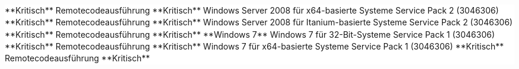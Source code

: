 </td>
<td style="border:1px solid black;">
**Kritisch**  
Remotecodeausführung
</td>
<td style="border:1px solid black;">
**Kritisch**
</td>
</tr>
<tr>
<td style="border:1px solid black;">
Windows Server 2008 für x64-basierte Systeme Service Pack 2  
(3046306)
</td>
<td style="border:1px solid black;">
**Kritisch**  
Remotecodeausführung
</td>
<td style="border:1px solid black;">
**Kritisch**
</td>
</tr>
<tr>
<td style="border:1px solid black;">
Windows Server 2008 für Itanium-basierte Systeme Service Pack 2  
(3046306)
</td>
<td style="border:1px solid black;">
**Kritisch**  
Remotecodeausführung
</td>
<td style="border:1px solid black;">
**Kritisch**
</td>
</tr>
<tr>
<td style="border:1px solid black;" colspan="3">
**Windows 7**
</td>
</tr>
<tr>
<td style="border:1px solid black;">
Windows 7 für 32-Bit-Systeme Service Pack 1  
(3046306)
</td>
<td style="border:1px solid black;">
**Kritisch**  
Remotecodeausführung
</td>
<td style="border:1px solid black;">
**Kritisch**
</td>
</tr>
<tr>
<td style="border:1px solid black;">
Windows 7 für x64-basierte Systeme Service Pack 1  
(3046306)
</td>
<td style="border:1px solid black;">
**Kritisch**  
Remotecodeausführung
</td>
<td style="border:1px solid black;">
**Kritisch**